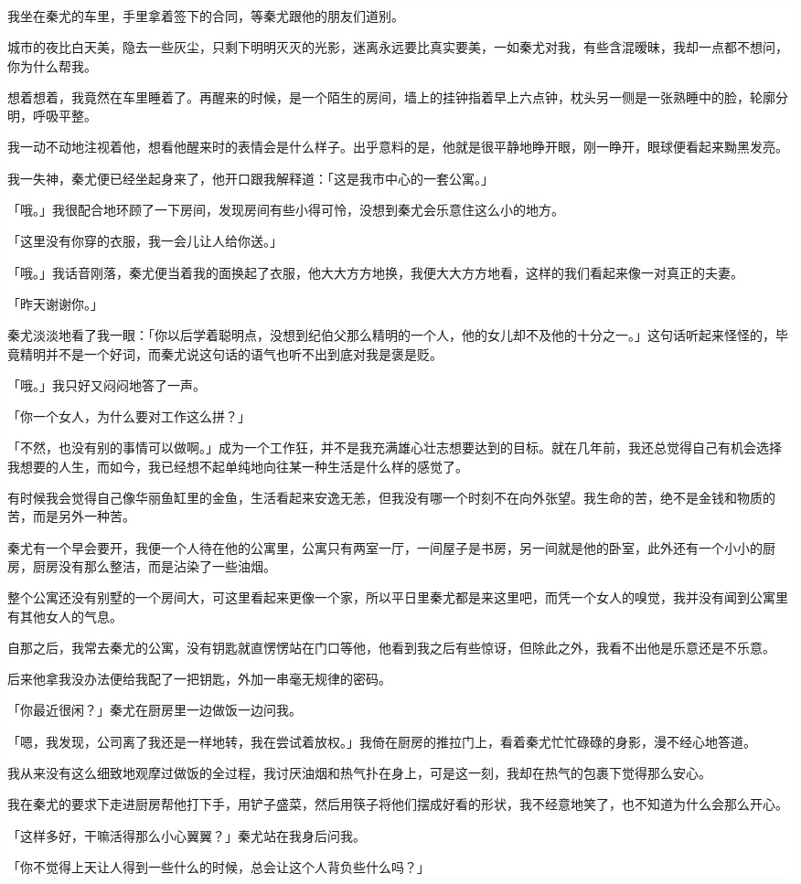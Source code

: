 
我坐在秦尤的车里，手里拿着签下的合同，等秦尤跟他的朋友们道别。


城市的夜比白天美，隐去一些灰尘，只剩下明明灭灭的光影，迷离永远要比真实要美，一如秦尤对我，有些含混暧昧，我却一点都不想问，你为什么帮我。


想着想着，我竟然在车里睡着了。再醒来的时候，是一个陌生的房间，墙上的挂钟指着早上六点钟，枕头另一侧是一张熟睡中的脸，轮廓分明，呼吸平整。


我一动不动地注视着他，想看他醒来时的表情会是什么样子。出乎意料的是，他就是很平静地睁开眼，刚一睁开，眼球便看起来黝黑发亮。


我一失神，秦尤便已经坐起身来了，他开口跟我解释道：「这是我市中心的一套公寓。」


「哦。」我很配合地环顾了一下房间，发现房间有些小得可怜，没想到秦尤会乐意住这么小的地方。


「这里没有你穿的衣服，我一会儿让人给你送。」


「哦。」我话音刚落，秦尤便当着我的面换起了衣服，他大大方方地换，我便大大方方地看，这样的我们看起来像一对真正的夫妻。


「昨天谢谢你。」


秦尤淡淡地看了我一眼：「你以后学着聪明点，没想到纪伯父那么精明的一个人，他的女儿却不及他的十分之一。」这句话听起来怪怪的，毕竟精明并不是一个好词，而秦尤说这句话的语气也听不出到底对我是褒是贬。


「哦。」我只好又闷闷地答了一声。


「你一个女人，为什么要对工作这么拼？」


「不然，也没有别的事情可以做啊。」成为一个工作狂，并不是我充满雄心壮志想要达到的目标。就在几年前，我还总觉得自己有机会选择我想要的人生，而如今，我已经想不起单纯地向往某一种生活是什么样的感觉了。


有时候我会觉得自己像华丽鱼缸里的金鱼，生活看起来安逸无恙，但我没有哪一个时刻不在向外张望。我生命的苦，绝不是金钱和物质的苦，而是另外一种苦。


秦尤有一个早会要开，我便一个人待在他的公寓里，公寓只有两室一厅，一间屋子是书房，另一间就是他的卧室，此外还有一个小小的厨房，厨房没有那么整洁，而是沾染了一些油烟。


整个公寓还没有别墅的一个房间大，可这里看起来更像一个家，所以平日里秦尤都是来这里吧，而凭一个女人的嗅觉，我并没有闻到公寓里有其他女人的气息。


自那之后，我常去秦尤的公寓，没有钥匙就直愣愣站在门口等他，他看到我之后有些惊讶，但除此之外，我看不出他是乐意还是不乐意。


后来他拿我没办法便给我配了一把钥匙，外加一串毫无规律的密码。


「你最近很闲？」秦尤在厨房里一边做饭一边问我。


「嗯，我发现，公司离了我还是一样地转，我在尝试着放权。」我倚在厨房的推拉门上，看着秦尤忙忙碌碌的身影，漫不经心地答道。


我从来没有这么细致地观摩过做饭的全过程，我讨厌油烟和热气扑在身上，可是这一刻，我却在热气的包裹下觉得那么安心。


我在秦尤的要求下走进厨房帮他打下手，用铲子盛菜，然后用筷子将他们摆成好看的形状，我不经意地笑了，也不知道为什么会那么开心。


「这样多好，干嘛活得那么小心翼翼？」秦尤站在我身后问我。


「你不觉得上天让人得到一些什么的时候，总会让这个人背负些什么吗？」

